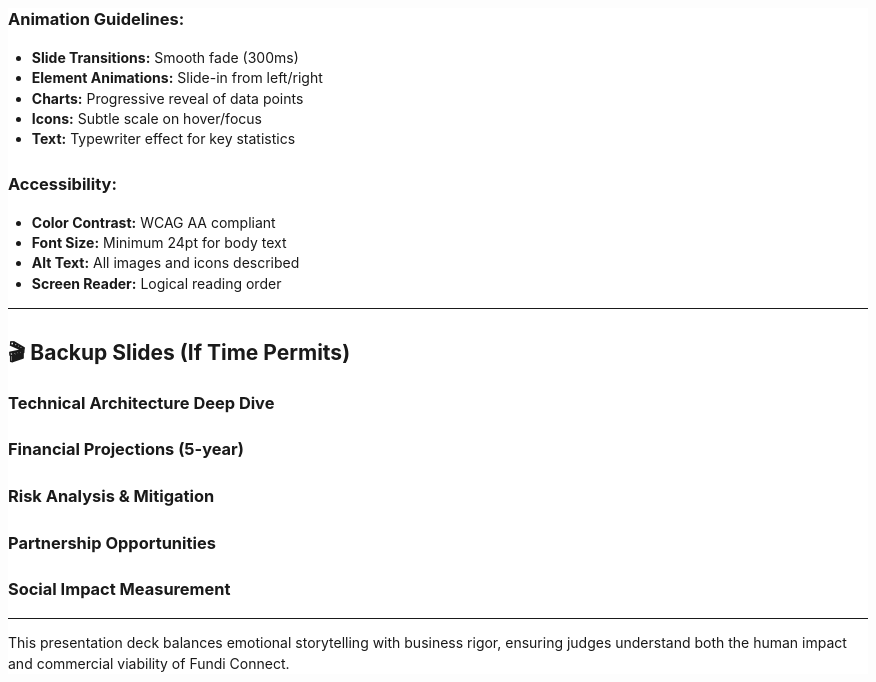 ### **Animation Guidelines:**
- **Slide Transitions:** Smooth fade (300ms)
- **Element Animations:** Slide-in from left/right
- **Charts:** Progressive reveal of data points
- **Icons:** Subtle scale on hover/focus
- **Text:** Typewriter effect for key statistics

### **Accessibility:**
- **Color Contrast:** WCAG AA compliant
- **Font Size:** Minimum 24pt for body text
- **Alt Text:** All images and icons described
- **Screen Reader:** Logical reading order

---

## 🎬 **Backup Slides (If Time Permits)**

### **Technical Architecture Deep Dive**
### **Financial Projections (5-year)**
### **Risk Analysis & Mitigation**
### **Partnership Opportunities**
### **Social Impact Measurement**

---

This presentation deck balances emotional storytelling with business rigor, ensuring judges understand both the human impact and commercial viability of Fundi Connect.
